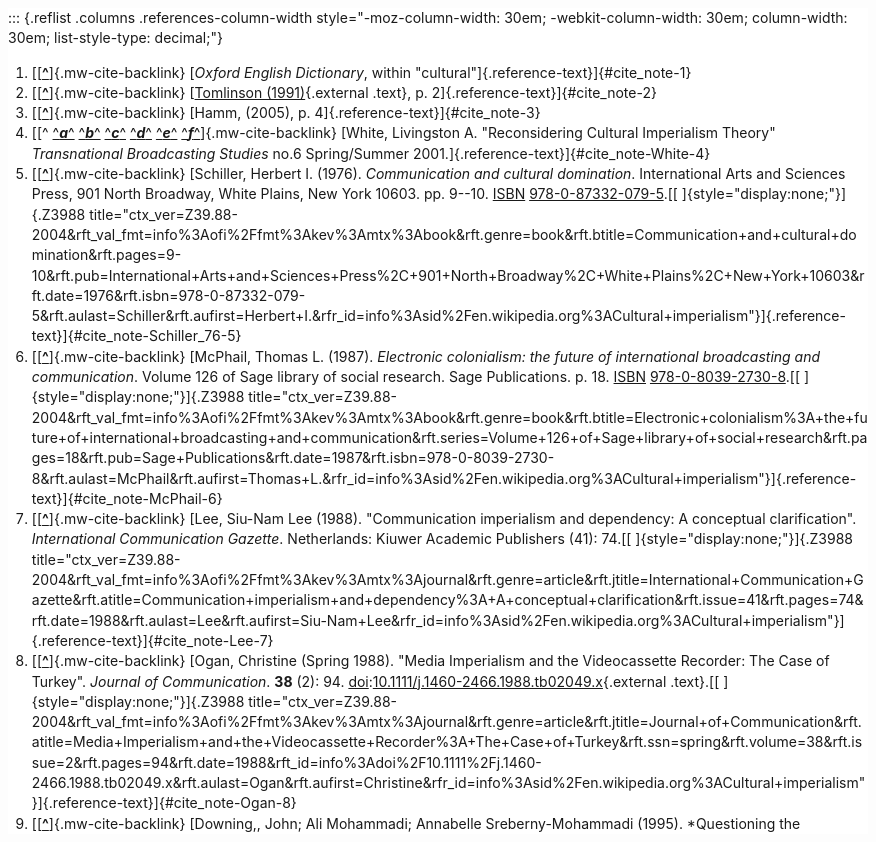 ::: {.reflist .columns .references-column-width style="-moz-column-width: 30em; -webkit-column-width: 30em; column-width: 30em; list-style-type: decimal;"}
1.  [[**[\^](#cite_ref-1)**]{.mw-cite-backlink} [*Oxford English
    Dictionary*, within \"cultural\"]{.reference-text}]{#cite_note-1}
2.  [[**[\^](#cite_ref-2)**]{.mw-cite-backlink}
    [[Tomlinson (1991)](https://books.google.com/books?id=0CFMS0z5-gcC&dq=cultural+imperialism&q=%221960s+and+has%22#v=snippet&q=%221960s%20and%20has%22&f=false){.external
    .text}, p. 2]{.reference-text}]{#cite_note-2}
3.  [[**[\^](#cite_ref-3)**]{.mw-cite-backlink} [Hamm, (2005), p.
    4]{.reference-text}]{#cite_note-3}
4.  [[\^ [^***a***^](#cite_ref-White_4-0)
    [^***b***^](#cite_ref-White_4-1) [^***c***^](#cite_ref-White_4-2)
    [^***d***^](#cite_ref-White_4-3) [^***e***^](#cite_ref-White_4-4)
    [^***f***^](#cite_ref-White_4-5)]{.mw-cite-backlink} [White,
    Livingston A. \"Reconsidering Cultural Imperialism Theory\"
    *Transnational Broadcasting Studies* no.6
    Spring/Summer 2001.]{.reference-text}]{#cite_note-White-4}
5.  [[**[\^](#cite_ref-Schiller_76_5-0)**]{.mw-cite-backlink} [Schiller,
    Herbert I. (1976). *Communication and cultural domination*.
    International Arts and Sciences Press, 901 North Broadway, White
    Plains, New York 10603. pp. 9--10.
    [ISBN](/wiki/International_Standard_Book_Number "International Standard Book Number") [978-0-87332-079-5](/wiki/Special:BookSources/978-0-87332-079-5 "Special:BookSources/978-0-87332-079-5").[[ ]{style="display:none;"}]{.Z3988
    title="ctx_ver=Z39.88-2004&rft_val_fmt=info%3Aofi%2Ffmt%3Akev%3Amtx%3Abook&rft.genre=book&rft.btitle=Communication+and+cultural+domination&rft.pages=9-10&rft.pub=International+Arts+and+Sciences+Press%2C+901+North+Broadway%2C+White+Plains%2C+New+York+10603&rft.date=1976&rft.isbn=978-0-87332-079-5&rft.aulast=Schiller&rft.aufirst=Herbert+I.&rfr_id=info%3Asid%2Fen.wikipedia.org%3ACultural+imperialism"}]{.reference-text}]{#cite_note-Schiller_76-5}
6.  [[**[\^](#cite_ref-McPhail_6-0)**]{.mw-cite-backlink} [McPhail,
    Thomas L. (1987). *Electronic colonialism: the future of
    international broadcasting and communication*. Volume 126 of Sage
    library of social research. Sage Publications. p. 18.
    [ISBN](/wiki/International_Standard_Book_Number "International Standard Book Number") [978-0-8039-2730-8](/wiki/Special:BookSources/978-0-8039-2730-8 "Special:BookSources/978-0-8039-2730-8").[[ ]{style="display:none;"}]{.Z3988
    title="ctx_ver=Z39.88-2004&rft_val_fmt=info%3Aofi%2Ffmt%3Akev%3Amtx%3Abook&rft.genre=book&rft.btitle=Electronic+colonialism%3A+the+future+of+international+broadcasting+and+communication&rft.series=Volume+126+of+Sage+library+of+social+research&rft.pages=18&rft.pub=Sage+Publications&rft.date=1987&rft.isbn=978-0-8039-2730-8&rft.aulast=McPhail&rft.aufirst=Thomas+L.&rfr_id=info%3Asid%2Fen.wikipedia.org%3ACultural+imperialism"}]{.reference-text}]{#cite_note-McPhail-6}
7.  [[**[\^](#cite_ref-Lee_7-0)**]{.mw-cite-backlink} [Lee, Siu-Nam Lee
    (1988). \"Communication imperialism and dependency: A conceptual
    clarification\". *International Communication Gazette*. Netherlands:
    Kiuwer Academic Publishers (41):
    74.[[ ]{style="display:none;"}]{.Z3988
    title="ctx_ver=Z39.88-2004&rft_val_fmt=info%3Aofi%2Ffmt%3Akev%3Amtx%3Ajournal&rft.genre=article&rft.jtitle=International+Communication+Gazette&rft.atitle=Communication+imperialism+and+dependency%3A+A+conceptual+clarification&rft.issue=41&rft.pages=74&rft.date=1988&rft.aulast=Lee&rft.aufirst=Siu-Nam+Lee&rfr_id=info%3Asid%2Fen.wikipedia.org%3ACultural+imperialism"}]{.reference-text}]{#cite_note-Lee-7}
8.  [[**[\^](#cite_ref-Ogan_8-0)**]{.mw-cite-backlink} [Ogan, Christine
    (Spring 1988). \"Media Imperialism and the Videocassette Recorder:
    The Case of Turkey\". *Journal of Communication*. **38** (2): 94.
    [doi](/wiki/Digital_object_identifier "Digital object identifier"):[10.1111/j.1460-2466.1988.tb02049.x](//doi.org/10.1111/j.1460-2466.1988.tb02049.x){.external
    .text}.[[ ]{style="display:none;"}]{.Z3988
    title="ctx_ver=Z39.88-2004&rft_val_fmt=info%3Aofi%2Ffmt%3Akev%3Amtx%3Ajournal&rft.genre=article&rft.jtitle=Journal+of+Communication&rft.atitle=Media+Imperialism+and+the+Videocassette+Recorder%3A+The+Case+of+Turkey&rft.ssn=spring&rft.volume=38&rft.issue=2&rft.pages=94&rft.date=1988&rft_id=info%3Adoi%2F10.1111%2Fj.1460-2466.1988.tb02049.x&rft.aulast=Ogan&rft.aufirst=Christine&rfr_id=info%3Asid%2Fen.wikipedia.org%3ACultural+imperialism"}]{.reference-text}]{#cite_note-Ogan-8}
9.  [[**[\^](#cite_ref-9)**]{.mw-cite-backlink} [Downing,, John; Ali
    Mohammadi; Annabelle Sreberny-Mohammadi (1995). *Questioning the